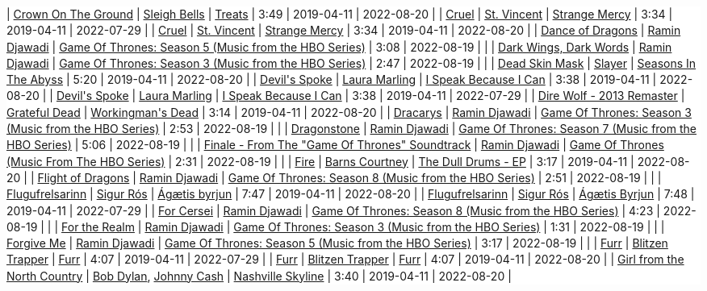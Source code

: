 | [Crown On The Ground](https://open.spotify.com/track/7MKFtAnWUeJBYTXZCsHQxH) | [Sleigh Bells](https://open.spotify.com/artist/59pWgeY26Q6yJy37QvJflh) | [Treats](https://open.spotify.com/album/1IWkF6zpOq73txmrYpljIT) | 3:49 | 2019-04-11 | 2022-08-20 |
| [Cruel](https://open.spotify.com/track/3j5DVpcCELigVZrmwGOw3X) | [St\. Vincent](https://open.spotify.com/artist/7bcbShaqKdcyjnmv4Ix8j6) | [Strange Mercy](https://open.spotify.com/album/1Lci4bx7JIuCC8pnBNX7ds) | 3:34 | 2019-04-11 | 2022-07-29 |
| [Cruel](https://open.spotify.com/track/6FPw780c3azvSQXDuV5Z52) | [St\. Vincent](https://open.spotify.com/artist/7bcbShaqKdcyjnmv4Ix8j6) | [Strange Mercy](https://open.spotify.com/album/5x7cI8aHmaqk03KKl1Auh1) | 3:34 | 2019-04-11 | 2022-08-20 |
| [Dance of Dragons](https://open.spotify.com/track/6YTc18izaUvCS2XD7rK9Am) | [Ramin Djawadi](https://open.spotify.com/artist/1hCkSJcXREhrodeIHQdav8) | [Game Of Thrones: Season 5 \(Music from the HBO Series\)](https://open.spotify.com/album/7lIn0dMIUvlw3n3l0uWlsZ) | 3:08 | 2022-08-19 |  |
| [Dark Wings, Dark Words](https://open.spotify.com/track/2YZy9wVrWyWIGJK7LsJbgZ) | [Ramin Djawadi](https://open.spotify.com/artist/1hCkSJcXREhrodeIHQdav8) | [Game Of Thrones: Season 3 \(Music from the HBO Series\)](https://open.spotify.com/album/41zMFsCjcGenYKVJYUXU2n) | 2:47 | 2022-08-19 |  |
| [Dead Skin Mask](https://open.spotify.com/track/2L2XquxTZBmzzNBCPCzq0p) | [Slayer](https://open.spotify.com/artist/1IQ2e1buppatiN1bxUVkrk) | [Seasons In The Abyss](https://open.spotify.com/album/416nVgqae48Dw0EjD6N4EU) | 5:20 | 2019-04-11 | 2022-08-20 |
| [Devil's Spoke](https://open.spotify.com/track/4dqhnjsX69qGQ7DCMSTY7v) | [Laura Marling](https://open.spotify.com/artist/7B2edU3Q7btJoNsoHCNohM) | [I Speak Because I Can](https://open.spotify.com/album/7x98osNfh0aUookqE7MMQ1) | 3:38 | 2019-04-11 | 2022-08-20 |
| [Devil's Spoke](https://open.spotify.com/track/7sY4my7bMwktoF3RKUuTIq) | [Laura Marling](https://open.spotify.com/artist/7B2edU3Q7btJoNsoHCNohM) | [I Speak Because I Can](https://open.spotify.com/album/5oLHp7Jv0pwh8Dczdbwl6x) | 3:38 | 2019-04-11 | 2022-07-29 |
| [Dire Wolf \- 2013 Remaster](https://open.spotify.com/track/6rLfU9QCwLUMRW5gGG7BWA) | [Grateful Dead](https://open.spotify.com/artist/4TMHGUX5WI7OOm53PqSDAT) | [Workingman's Dead](https://open.spotify.com/album/4jxokHekH1qSad1DcC82ku) | 3:14 | 2019-04-11 | 2022-08-20 |
| [Dracarys](https://open.spotify.com/track/1eW5pYWfahrmseEKvCyoYR) | [Ramin Djawadi](https://open.spotify.com/artist/1hCkSJcXREhrodeIHQdav8) | [Game Of Thrones: Season 3 \(Music from the HBO Series\)](https://open.spotify.com/album/41zMFsCjcGenYKVJYUXU2n) | 2:53 | 2022-08-19 |  |
| [Dragonstone](https://open.spotify.com/track/65KG1BEtR85y2cvIaukuaO) | [Ramin Djawadi](https://open.spotify.com/artist/1hCkSJcXREhrodeIHQdav8) | [Game Of Thrones: Season 7 \(Music from the HBO Series\)](https://open.spotify.com/album/3GFHA63Ur7kFMqa0NcyJw6) | 5:06 | 2022-08-19 |  |
| [Finale \- From The "Game Of Thrones" Soundtrack](https://open.spotify.com/track/3Z0QYWxOndrwwtiUyybjSl) | [Ramin Djawadi](https://open.spotify.com/artist/1hCkSJcXREhrodeIHQdav8) | [Game Of Thrones \(Music From The HBO Series\)](https://open.spotify.com/album/5P9JZJW0itEaDK5RfWiSuZ) | 2:31 | 2022-08-19 |  |
| [Fire](https://open.spotify.com/track/18q85q12rFgJQY8VL56O8p) | [Barns Courtney](https://open.spotify.com/artist/5tFRohaO5yEsuJxmMnlCO9) | [The Dull Drums \- EP](https://open.spotify.com/album/4VK3Q5h20xhrakwpBnxDDf) | 3:17 | 2019-04-11 | 2022-08-20 |
| [Flight of Dragons](https://open.spotify.com/track/4OG2BR10XdGsOjWNiOdVjr) | [Ramin Djawadi](https://open.spotify.com/artist/1hCkSJcXREhrodeIHQdav8) | [Game Of Thrones: Season 8 \(Music from the HBO Series\)](https://open.spotify.com/album/3AOeatEAPjy1CKtdkaXaDq) | 2:51 | 2022-08-19 |  |
| [Flugufrelsarinn](https://open.spotify.com/track/2f4zQEtyo2gja8Kok7sNEc) | [Sigur Rós](https://open.spotify.com/artist/6UUrUCIZtQeOf8tC0WuzRy) | [Ágætis byrjun](https://open.spotify.com/album/1DMMv1Kmoli3Y9fVEZDUVC) | 7:47 | 2019-04-11 | 2022-08-20 |
| [Flugufrelsarinn](https://open.spotify.com/track/7rbllPSJ7BI3EG6FqxKvgj) | [Sigur Rós](https://open.spotify.com/artist/6UUrUCIZtQeOf8tC0WuzRy) | [Ágætis Byrjun](https://open.spotify.com/album/7LKQtdC6uWxqLzSbDonFij) | 7:48 | 2019-04-11 | 2022-07-29 |
| [For Cersei](https://open.spotify.com/track/5Tbs8ANBjOB9d9RyTXyReH) | [Ramin Djawadi](https://open.spotify.com/artist/1hCkSJcXREhrodeIHQdav8) | [Game Of Thrones: Season 8 \(Music from the HBO Series\)](https://open.spotify.com/album/3AOeatEAPjy1CKtdkaXaDq) | 4:23 | 2022-08-19 |  |
| [For the Realm](https://open.spotify.com/track/3CNGmZVbvs4UVY2fWHXBvD) | [Ramin Djawadi](https://open.spotify.com/artist/1hCkSJcXREhrodeIHQdav8) | [Game Of Thrones: Season 3 \(Music from the HBO Series\)](https://open.spotify.com/album/41zMFsCjcGenYKVJYUXU2n) | 1:31 | 2022-08-19 |  |
| [Forgive Me](https://open.spotify.com/track/5gwkDChaGwyTKXCGDNDpgB) | [Ramin Djawadi](https://open.spotify.com/artist/1hCkSJcXREhrodeIHQdav8) | [Game Of Thrones: Season 5 \(Music from the HBO Series\)](https://open.spotify.com/album/7lIn0dMIUvlw3n3l0uWlsZ) | 3:17 | 2022-08-19 |  |
| [Furr](https://open.spotify.com/track/6n1zT8W5EaIYvWIT2DyROL) | [Blitzen Trapper](https://open.spotify.com/artist/72XY3HrDdFfZXNZFCT9Zh1) | [Furr](https://open.spotify.com/album/2X5LfrkRtEik2jGgaDDRMO) | 4:07 | 2019-04-11 | 2022-07-29 |
| [Furr](https://open.spotify.com/track/2fgbsGWU2Dum08uifQHhiB) | [Blitzen Trapper](https://open.spotify.com/artist/72XY3HrDdFfZXNZFCT9Zh1) | [Furr](https://open.spotify.com/album/2DyjbFqAX5Yxoh3EFMMXh7) | 4:07 | 2019-04-11 | 2022-08-20 |
| [Girl from the North Country](https://open.spotify.com/track/4K1imZQQ0yKtJ40vGmUajS) | [Bob Dylan](https://open.spotify.com/artist/74ASZWbe4lXaubB36ztrGX), [Johnny Cash](https://open.spotify.com/artist/6kACVPfCOnqzgfEF5ryl0x) | [Nashville Skyline](https://open.spotify.com/album/5WBx64FIN04CvM2T1MGrUN) | 3:40 | 2019-04-11 | 2022-08-20 |